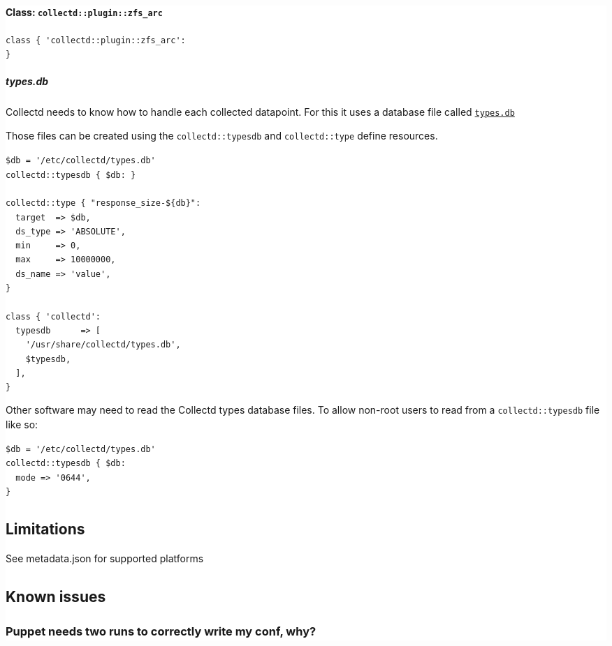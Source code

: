 #### Class: `collectd::plugin::zfs_arc`

```puppet
class { 'collectd::plugin::zfs_arc':
}
```

##### types.db

Collectd needs to know how to handle each collected datapoint.
For this it uses a database file called [`types.db`](https://collectd.org/documentation/manpages/types.db.5.shtml)

Those files can be created using the `collectd::typesdb` and `collectd::type`
define resources.

```puppet
$db = '/etc/collectd/types.db'
collectd::typesdb { $db: }

collectd::type { "response_size-${db}":
  target  => $db,
  ds_type => 'ABSOLUTE',
  min     => 0,
  max     => 10000000,
  ds_name => 'value',
}

class { 'collectd':
  typesdb      => [
    '/usr/share/collectd/types.db',
    $typesdb,
  ],
}
```

Other software may need to read the Collectd types database files. To allow
non-root users to read from a `collectd::typesdb` file like so:

```puppet
$db = '/etc/collectd/types.db'
collectd::typesdb { $db:
  mode => '0644',
}
```

## Limitations

See metadata.json for supported platforms

## Known issues

### Puppet needs two runs to correctly write my conf, why?
